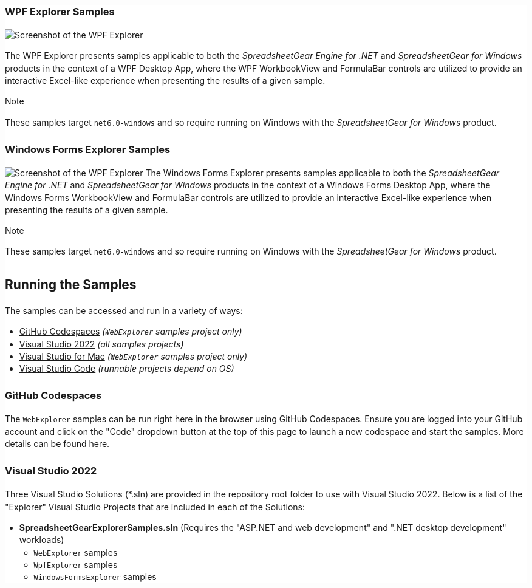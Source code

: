 
### WPF Explorer Samples
![Screenshot of the WPF Explorer](WpfExplorer/screenshot.png)

The WPF Explorer presents samples applicable to both the *SpreadsheetGear Engine for .NET* and *SpreadsheetGear for Windows* products in the context of a WPF Desktop App, where the WPF WorkbookView and FormulaBar controls are utilized to provide an interactive Excel-like experience when presenting the results of a given sample.  

> [!NOTE]
> These samples target `net6.0-windows` and so require running on Windows with the *SpreadsheetGear for Windows* product.

### Windows Forms Explorer Samples
![Screenshot of the WPF Explorer](WindowsFormsExplorer/screenshot.png)
The Windows Forms Explorer presents samples applicable to both the *SpreadsheetGear Engine for .NET* and *SpreadsheetGear for Windows* products in the context of a Windows Forms Desktop App, where the Windows Forms WorkbookView and FormulaBar controls are utilized to provide an interactive Excel-like experience when presenting the results of a given sample.  

> [!NOTE]
> These samples target `net6.0-windows` and so require running on Windows with the *SpreadsheetGear for Windows* product.


<a name="section-running-the-samples"></a>
## Running the Samples

The samples can be accessed and run in a variety of ways:

  * [GitHub Codespaces](#github-codespaces) *(`WebExplorer` samples project only)*
  * [Visual Studio 2022](#visual-studio-2022) *(all samples projects)*
  * [Visual Studio for Mac](#visual-studio-for-mac) *(`WebExplorer` samples project only)*
  * [Visual Studio Code](#visual-studio-code) *(runnable projects depend on OS)*

### GitHub Codespaces
The `WebExplorer` samples can be run right here in the browser using GitHub Codespaces.  Ensure you are logged into your GitHub account and click on the "Code" dropdown button at the top of this page to launch a new codespace and start the samples.  More details can be found [here](.devcontainer/README.md).

### Visual Studio 2022
Three Visual Studio Solutions (\*.sln) are provided in the repository root folder to use with Visual Studio 2022.  Below is a list of the "Explorer" Visual Studio Projects that are included in each of the Solutions:

 - **SpreadsheetGearExplorerSamples.sln** (Requires the "ASP.NET and web development" and ".NET desktop development" workloads)
   - `WebExplorer` samples
   - `WpfExplorer` samples
   - `WindowsFormsExplorer` samples
